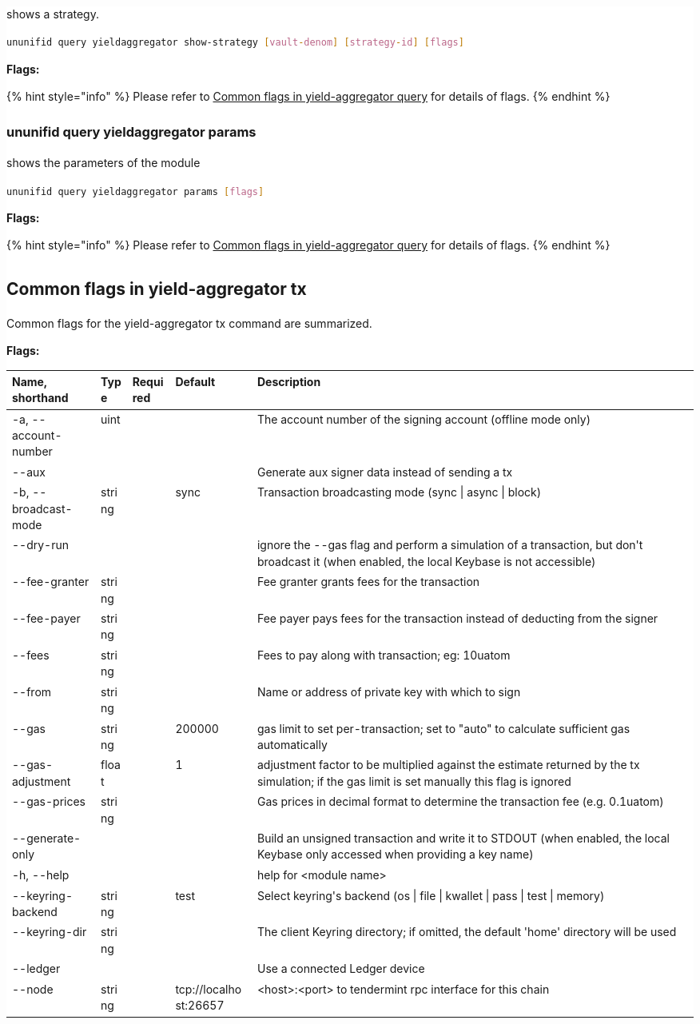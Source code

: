 shows a strategy.

```bash
ununifid query yieldaggregator show-strategy [vault-denom] [strategy-id] [flags]
```

**Flags:**

{% hint style="info" %}
Please refer to [Common flags in yield-aggregator query](yield-aggregator.md#common-query-flags) for details of flags.
{% endhint %}

### ununifid query yieldaggregator params <a id="query-params"></a>

shows the parameters of the module

```bash
ununifid query yieldaggregator params [flags]
```

**Flags:**

{% hint style="info" %}
Please refer to [Common flags in yield-aggregator query](yield-aggregator.md#common-query-flags) for details of flags.
{% endhint %}

## Common flags in yield-aggregator tx <a id="common-tx-flags"></a>

Common flags for the yield-aggregator tx command are summarized.

**Flags:**

| Name, shorthand      | Type   | Required | Default               | Description                                                                                                                                                                                             |
| :------------------- | :----- | :------- | :-------------------- | :------------------------------------------------------------------------------------------------------------------------------------------------------------------------------------------------------ |
| -a, --account-number | uint   |          |                       | The account number of the signing account (offline mode only)                                                                                                                                           |
| --aux                |        |          |                       | Generate aux signer data instead of sending a tx                                                                                                                                                        |
| -b, --broadcast-mode | string |          | sync                  | Transaction broadcasting mode (sync \| async \| block)                                                                                                                                                  |
| --dry-run            |        |          |                       | ignore the --gas flag and perform a simulation of a transaction, but don't broadcast it (when enabled, the local Keybase is not accessible)                                                             |
| --fee-granter        | string |          |                       | Fee granter grants fees for the transaction                                                                                                                                                             |
| --fee-payer          | string |          |                       | Fee payer pays fees for the transaction instead of deducting from the signer                                                                                                                            |
| --fees               | string |          |                       | Fees to pay along with transaction; eg: 10uatom                                                                                                                                                         |
| --from               | string |          |                       | Name or address of private key with which to sign                                                                                                                                                       |
| --gas                | string |          | 200000                | gas limit to set per-transaction; set to "auto" to calculate sufficient gas automatically                                                                                                               |
| --gas-adjustment     | float  |          | 1                     | adjustment factor to be multiplied against the estimate returned by the tx simulation; if the gas limit is set manually this flag is ignored                                                            |
| --gas-prices         | string |          |                       | Gas prices in decimal format to determine the transaction fee (e.g. 0.1uatom)                                                                                                                           |
| --generate-only      |        |          |                       | Build an unsigned transaction and write it to STDOUT (when enabled, the local Keybase only accessed when providing a key name)                                                                          |
| -h, --help           |        |          |                       | help for \<module name>                                                                                                                                                                                 |
| --keyring-backend    | string |          | test                  | Select keyring's backend (os \| file \| kwallet \| pass \| test \| memory)                                                                                                                              |
| --keyring-dir        | string |          |                       | The client Keyring directory; if omitted, the default 'home' directory will be used                                                                                                                     |
| --ledger             |        |          |                       | Use a connected Ledger device                                                                                                                                                                           |
| --node               | string |          | tcp://localhost:26657 | \<host>:\<port> to tendermint rpc interface for this chain                                                                                                                                              |